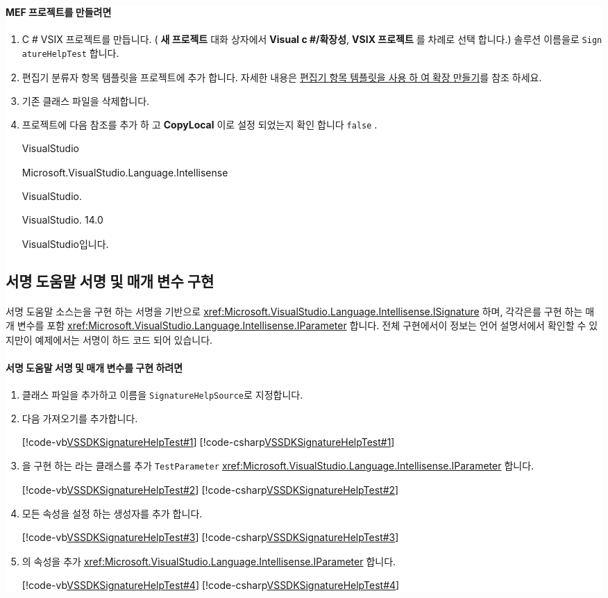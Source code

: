 #### <a name="to-create-a-mef-project"></a>MEF 프로젝트를 만들려면

1. C # VSIX 프로젝트를 만듭니다. ( **새 프로젝트** 대화 상자에서 **Visual c #/확장성**, **VSIX 프로젝트** 를 차례로 선택 합니다.) 솔루션 이름을로 `SignatureHelpTest` 합니다.

2. 편집기 분류자 항목 템플릿을 프로젝트에 추가 합니다. 자세한 내용은 [편집기 항목 템플릿을 사용 하 여 확장 만들기](../extensibility/creating-an-extension-with-an-editor-item-template.md)를 참조 하세요.

3. 기존 클래스 파일을 삭제합니다.

4. 프로젝트에 다음 참조를 추가 하 고 **CopyLocal** 이로 설정 되었는지 확인 합니다 `false` .

     VisualStudio

     Microsoft.VisualStudio.Language.Intellisense

     VisualStudio.

     VisualStudio. 14.0

     VisualStudio입니다.

## <a name="implement-signature-help-signatures-and-parameters"></a>서명 도움말 서명 및 매개 변수 구현
 서명 도움말 소스는을 구현 하는 서명을 기반으로 <xref:Microsoft.VisualStudio.Language.Intellisense.ISignature> 하며, 각각은를 구현 하는 매개 변수를 포함 <xref:Microsoft.VisualStudio.Language.Intellisense.IParameter> 합니다. 전체 구현에서이 정보는 언어 설명서에서 확인할 수 있지만이 예제에서는 서명이 하드 코드 되어 있습니다.

#### <a name="to-implement-the-signature-help-signatures-and-parameters"></a>서명 도움말 서명 및 매개 변수를 구현 하려면

1. 클래스 파일을 추가하고 이름을 `SignatureHelpSource`로 지정합니다.

2. 다음 가져오기를 추가합니다.

     [!code-vb[VSSDKSignatureHelpTest#1](../extensibility/codesnippet/VisualBasic/walkthrough-displaying-signature-help_1.vb)]
     [!code-csharp[VSSDKSignatureHelpTest#1](../extensibility/codesnippet/CSharp/walkthrough-displaying-signature-help_1.cs)]

3. 을 구현 하는 라는 클래스를 추가 `TestParameter` <xref:Microsoft.VisualStudio.Language.Intellisense.IParameter> 합니다.

     [!code-vb[VSSDKSignatureHelpTest#2](../extensibility/codesnippet/VisualBasic/walkthrough-displaying-signature-help_2.vb)]
     [!code-csharp[VSSDKSignatureHelpTest#2](../extensibility/codesnippet/CSharp/walkthrough-displaying-signature-help_2.cs)]

4. 모든 속성을 설정 하는 생성자를 추가 합니다.

     [!code-vb[VSSDKSignatureHelpTest#3](../extensibility/codesnippet/VisualBasic/walkthrough-displaying-signature-help_3.vb)]
     [!code-csharp[VSSDKSignatureHelpTest#3](../extensibility/codesnippet/CSharp/walkthrough-displaying-signature-help_3.cs)]

5. 의 속성을 추가 <xref:Microsoft.VisualStudio.Language.Intellisense.IParameter> 합니다.

     [!code-vb[VSSDKSignatureHelpTest#4](../extensibility/codesnippet/VisualBasic/walkthrough-displaying-signature-help_4.vb)]
     [!code-csharp[VSSDKSignatureHelpTest#4](../extensibility/codesnippet/CSharp/walkthrough-displaying-signature-help_4.cs)]
